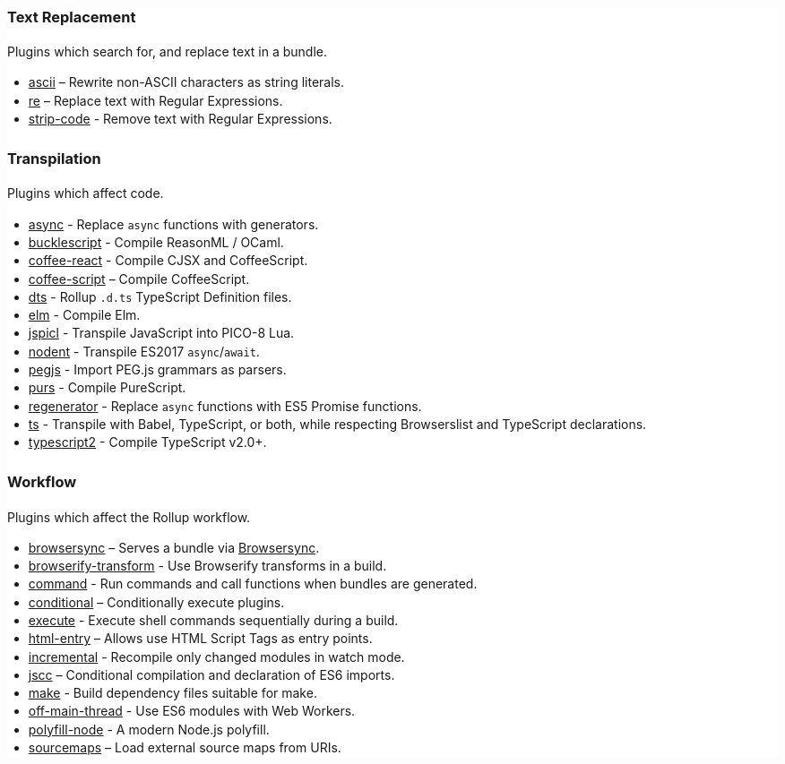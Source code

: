 ### Text Replacement

Plugins which search for, and replace text in a bundle.

- [ascii](https://github.com/mbostock/rollup-plugin-ascii) – Rewrite non-ASCII characters as string literals.
- [re](https://github.com/jetiny/rollup-plugin-re) – Replace text with Regular Expressions.
- [strip-code](https://github.com/se-panfilov/rollup-plugin-strip-code) - Remove text with Regular Expressions.

### Transpilation

Plugins which affect code.

- [async](https://github.com/leebyron/rollup-plugin-async) - Replace `async` functions with generators.
- [bucklescript](https://github.com/shrynx/rollup-plugin-bucklescript) - Compile ReasonML / OCaml.
- [coffee-react](https://github.com/N1kto/rollup-plugin-coffee-react) - Compile CJSX and CoffeeScript.
- [coffee-script](https://github.com/lautis/rollup-plugin-coffee-script) – Compile CoffeeScript.
- [dts](https://github.com/Swatinem/rollup-plugin-dts) - Rollup `.d.ts` TypeScript Definition files.
- [elm](https://github.com/ulisses-alves/rollup-plugin-elm) - Compile Elm.
- [jspicl](https://github.com/AgronKabashi/rollup-plugin-jspicl) - Transpile JavaScript into PICO-8 Lua.
- [nodent](https://github.com/oligot/rollup-plugin-nodent) - Transpile ES2017 `async`/`await`.
- [pegjs](https://github.com/cameronhunter/rollup-plugin-pegjs) - Import PEG.js grammars as parsers.
- [purs](https://github.com/Pauan/rollup-plugin-purs) - Compile PureScript.
- [regenerator](https://github.com/noTruth/rollup-plugin-regenerator) - Replace `async` functions with ES5 Promise functions.
- [ts](https://github.com/wessberg/rollup-plugin-ts) - Transpile with Babel, TypeScript, or both, while respecting Browserslist and TypeScript declarations.
- [typescript2](https://github.com/ezolenko/rollup-plugin-typescript2) - Compile TypeScript v2.0+.

### Workflow

Plugins which affect the Rollup workflow.

- [browsersync](https://github.com/4lejandrito/rollup-plugin-browsersync) – Serves a bundle via [Browsersync](https://browsersync.io/).
- [browserify-transform](https://www.npmjs.com/package/rollup-plugin-browserify-transform) - Use Browserify transforms in a build.
- [command](https://github.com/Vehmloewff/rollup-plugin-command) - Run commands and call functions when bundles are generated.
- [conditional](https://github.com/AgronKabashi/rollup-plugin-conditional) – Conditionally execute plugins.
- [execute](https://github.com/audinue/rollup-plugin-execute) - Execute shell commands sequentially during a build.
- [html-entry](https://github.com/leogr/rollup-plugin-html-entry) – Allows use HTML Script Tags as entry points.
- [incremental](https://github.com/mprt-org/rollup-plugin-incremental) - Recompile only changed modules in watch mode.
- [jscc](https://github.com/aMarCruz/rollup-plugin-jscc) – Conditional compilation and declaration of ES6 imports.
- [make](https://github.com/btmorex/rollup-plugin-make) - Build dependency files suitable for make.
- [off-main-thread](https://github.com/surma/rollup-plugin-off-main-thread) - Use ES6 modules with Web Workers.
- [polyfill-node](https://github.com/snowpackjs/rollup-plugin-polyfill-node) - A modern Node.js polyfill.
- [sourcemaps](https://github.com/maxdavidson/rollup-plugin-sourcemaps) – Load external source maps from URIs.
